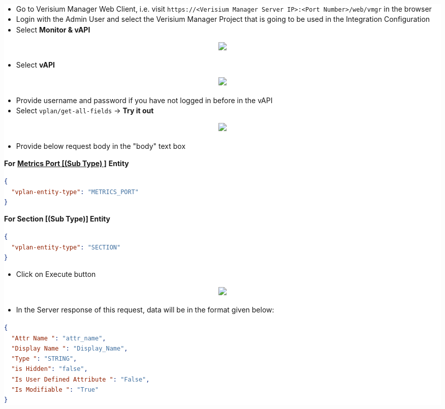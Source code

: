 * Go to Verisium Manager Web Client, i.e. visit `https://<Verisium Manager Server IP>:<Port Number>/web/vmgr` in the browser
* Login with the Admin User and select the Verisium Manager Project that is going to be used in the Integration Configuration
* Select **Monitor & vAPI**
  
<p align="center">
  <img src="../assets/vmgr_home.png"/>
</p>

* Select **vAPI**
  
<p align="center">
  <img src="../assets/vmgr_vapi.png"/>
</p>

* Provide username and password if you have not logged in before in the vAPI
* Select `vplan/get-all-fields` -> **Try it out**
  
 <p align="center">
  <img src="../assets/vmgr_fields_api.png"/>
</p>

* Provide below request body in the "body" text box

**For** [**Metrics Port [(Sub Type) ]**](vManager.md#metrics_port5b28subtype295d) **Entity**

```json
{
  "vplan-entity-type": "METRICS_PORT"
}
```

**For Section [(Sub Type)] Entity**

```json
{
  "vplan-entity-type": "SECTION"
}
```

* Click on Execute button

<p align="center">
  <img src="../assets/vmgr_request_fields.png"/>
</p>

* In the Server response of this request, data will be in the format given below:

```json
{
  "Attr Name ": "attr_name",
  "Display Name ": "Display_Name",
  "Type ": "STRING",
  "is Hidden": "false",
  "Is User Defined Attribute ": "False",
  "Is Modifiable ": "True"
}
```
